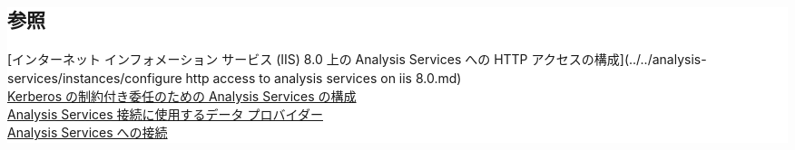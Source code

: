 ## <a name="see-also"></a>参照  
 [インターネット インフォメーション サービス &#40;IIS&#41; 8.0 上の Analysis Services への HTTP アクセスの構成](../../analysis-services/instances/configure http access to analysis services on iis 8.0.md)   
 [Kerberos の制約付き委任のための Analysis Services の構成](../../analysis-services/instances/configure-analysis-services-for-kerberos-constrained-delegation.md)   
 [Analysis Services 接続に使用するデータ プロバイダー](../../analysis-services/instances/data-providers-used-for-analysis-services-connections.md)   
 [Analysis Services への接続](../../analysis-services/instances/connect-to-analysis-services.md)  
  
  